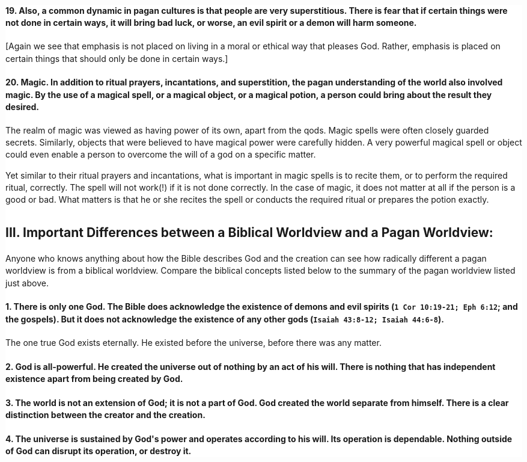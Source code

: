 #### 19. Also, a common dynamic in pagan cultures is that people are very superstitious. There is fear that if certain things were not done in certain ways, it will bring bad luck, or worse, an evil spirit or a demon will harm someone.

[Again we see that emphasis is not placed on living in a moral or ethical way that pleases God. Rather, emphasis is placed on certain things that should only be done in certain ways.]

#### 20. Magic. In addition to ritual prayers, incantations, and superstition, the pagan understanding of the world also involved magic. By the use of a magical spell, or a magical object, or a magical potion, a person could bring about the result they desired.

The realm of magic was viewed as having power of its own, apart from the qods. Magic spells were often closely guarded secrets. Similarly, objects that were believed to have magical power were carefully hidden. A very powerful magical spell or object could even enable a person to overcome the will of a god on a specific matter.

Yet similar to their ritual prayers and incantations, what is important in magic spells is to recite them, or to perform the required ritual, correctly. The spell will not work(!) if it is not done correctly. In the case of magic, it does not matter at all if the person is a good or bad. What matters is that he or she recites the spell or conducts the required ritual or prepares the potion exactly.

## III. Important Differences between a Biblical Worldview and a Pagan Worldview:

Anyone who knows anything about how the Bible describes God and the creation can see how radically different a pagan worldview is from a biblical worldview. Compare the biblical concepts listed below to the summary of the pagan worldview listed just above.

#### 1. There is only one God. The Bible does acknowledge the existence of demons and evil spirits (`1 Cor 10:19-21; Eph 6:12`; and the gospels). But it does not acknowledge the existence of any other gods (`Isaiah 43:8-12; Isaiah 44:6-8`).

The one true God exists eternally. He existed before the universe, before there was any matter.

#### 2. God is all-powerful. He created the universe out of nothing by an act of his will. There is nothing that has independent existence apart from being created by God.

#### 3. The world is not an extension of God; it is not a part of God. God created the world separate from himself. There is a clear distinction between the creator and the creation.

#### 4. The universe is sustained by God's power and operates according to his will. Its operation is dependable. Nothing outside of God can disrupt its operation, or destroy it.
